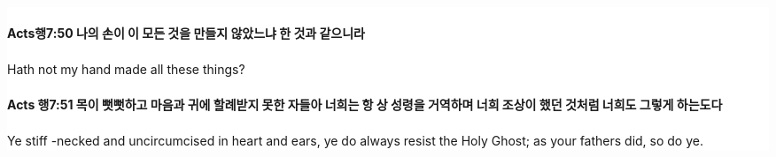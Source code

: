 
<div class="columns">
  <div class="scriptures">
    <br>
    <div class="scripture">
      <b>Acts행7:50 나의 손이 이 모든 것을 만들지 않았느냐 한 것과 같으니라 
      </b>
    </div>
    <br>
    <div class="scripture">Hath not my hand made all these things? 
    </div>
    <br>
    <div class="scripture">
      <b>Acts 행7:51 목이 뻣뻣하고 마음과 귀에 할례받지 못한 자들아 너희는 항 상 성령을 거역하며 너희 조상이 했던 것처럼 너희도 그렇게 하는도다 
      </b>
    </div>
    <br>
    <div class="scripture">Ye stiff -necked and uncircumcised in heart and ears, ye do always resist the Holy Ghost; as your fathers did, so do ye. 
    </div>         
  </div>
  <div class="image-container">